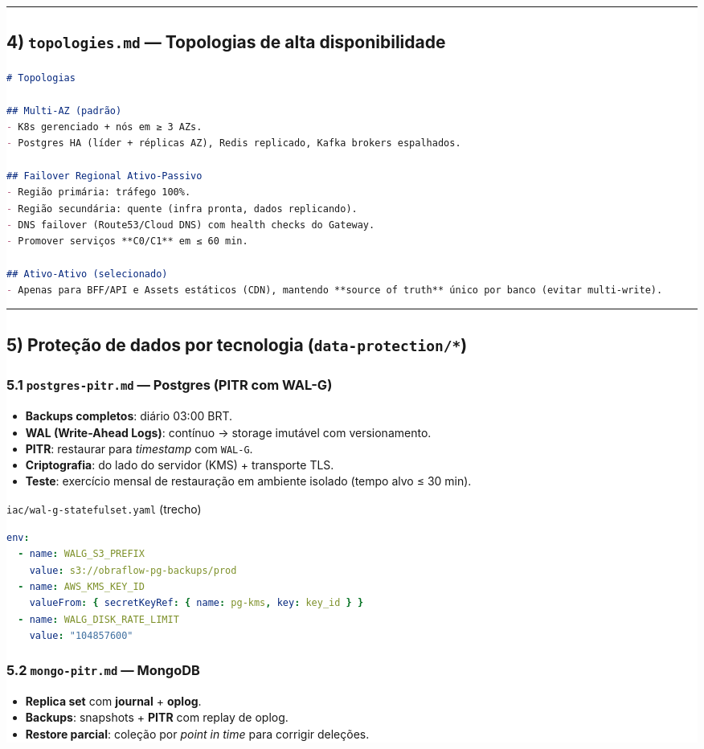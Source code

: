 
---

## 4) `topologies.md` — Topologias de alta disponibilidade

```markdown
# Topologias

## Multi-AZ (padrão)
- K8s gerenciado + nós em ≥ 3 AZs.
- Postgres HA (líder + réplicas AZ), Redis replicado, Kafka brokers espalhados.

## Failover Regional Ativo-Passivo
- Região primária: tráfego 100%.
- Região secundária: quente (infra pronta, dados replicando).
- DNS failover (Route53/Cloud DNS) com health checks do Gateway.
- Promover serviços **C0/C1** em ≤ 60 min.

## Ativo-Ativo (selecionado)
- Apenas para BFF/API e Assets estáticos (CDN), mantendo **source of truth** único por banco (evitar multi-write).
```

---

## 5) Proteção de dados por tecnologia (`data-protection/*`)

### 5.1 `postgres-pitr.md` — Postgres (PITR com WAL-G)

* **Backups completos**: diário 03:00 BRT.
* **WAL (Write-Ahead Logs)**: contínuo → storage imutável com versionamento.
* **PITR**: restaurar para *timestamp* com `WAL-G`.
* **Criptografia**: do lado do servidor (KMS) + transporte TLS.
* **Teste**: exercício mensal de restauração em ambiente isolado (tempo alvo ≤ 30 min).

`iac/wal-g-statefulset.yaml` (trecho)

```yaml
env:
  - name: WALG_S3_PREFIX
    value: s3://obraflow-pg-backups/prod
  - name: AWS_KMS_KEY_ID
    valueFrom: { secretKeyRef: { name: pg-kms, key: key_id } }
  - name: WALG_DISK_RATE_LIMIT
    value: "104857600"
```

### 5.2 `mongo-pitr.md` — MongoDB

* **Replica set** com **journal** + **oplog**.
* **Backups**: snapshots + **PITR** com replay de oplog.
* **Restore parcial**: coleção por *point in time* para corrigir deleções.

